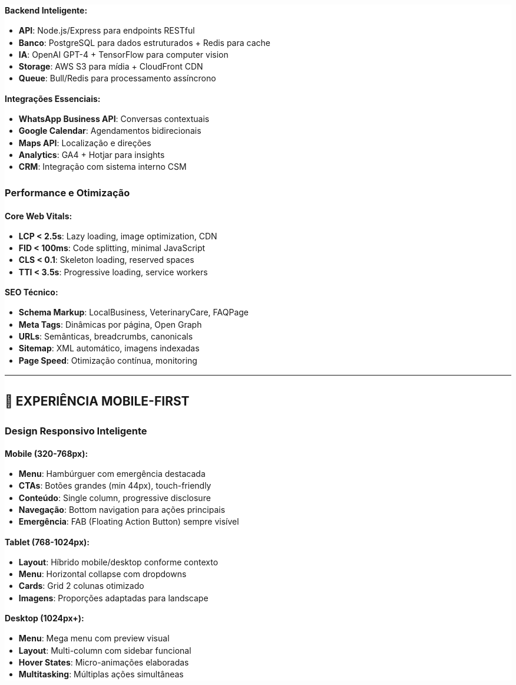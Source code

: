 **Backend Inteligente:**
- **API**: Node.js/Express para endpoints RESTful
- **Banco**: PostgreSQL para dados estruturados + Redis para cache
- **IA**: OpenAI GPT-4 + TensorFlow para computer vision
- **Storage**: AWS S3 para mídia + CloudFront CDN
- **Queue**: Bull/Redis para processamento assíncrono

**Integrações Essenciais:**
- **WhatsApp Business API**: Conversas contextuais
- **Google Calendar**: Agendamentos bidirecionais
- **Maps API**: Localização e direções
- **Analytics**: GA4 + Hotjar para insights
- **CRM**: Integração com sistema interno CSM

### **Performance e Otimização**

**Core Web Vitals:**
- **LCP < 2.5s**: Lazy loading, image optimization, CDN
- **FID < 100ms**: Code splitting, minimal JavaScript
- **CLS < 0.1**: Skeleton loading, reserved spaces
- **TTI < 3.5s**: Progressive loading, service workers

**SEO Técnico:**
- **Schema Markup**: LocalBusiness, VeterinaryCare, FAQPage
- **Meta Tags**: Dinâmicas por página, Open Graph
- **URLs**: Semânticas, breadcrumbs, canonicals
- **Sitemap**: XML automático, imagens indexadas
- **Page Speed**: Otimização contínua, monitoring

---

## 📱 **EXPERIÊNCIA MOBILE-FIRST**

### **Design Responsivo Inteligente**

**Mobile (320-768px):**
- **Menu**: Hambúrguer com emergência destacada
- **CTAs**: Botões grandes (min 44px), touch-friendly
- **Conteúdo**: Single column, progressive disclosure
- **Navegação**: Bottom navigation para ações principais
- **Emergência**: FAB (Floating Action Button) sempre visível

**Tablet (768-1024px):**
- **Layout**: Híbrido mobile/desktop conforme contexto
- **Menu**: Horizontal collapse com dropdowns
- **Cards**: Grid 2 colunas otimizado
- **Imagens**: Proporções adaptadas para landscape

**Desktop (1024px+):**
- **Menu**: Mega menu com preview visual
- **Layout**: Multi-column com sidebar funcional
- **Hover States**: Micro-animações elaboradas
- **Multitasking**: Múltiplas ações simultâneas
